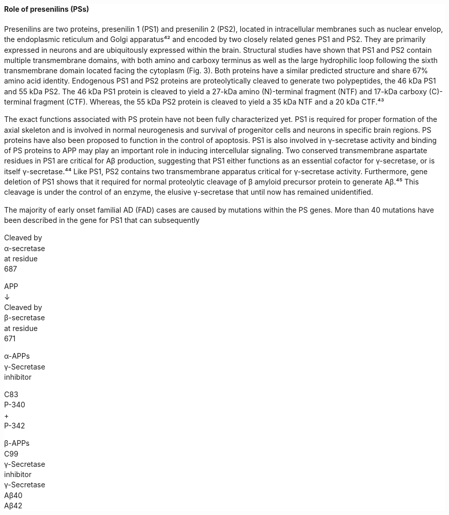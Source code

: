 #### Role of presenilins (PSs)

Presenilins are two proteins, presenilin 1 (PS1) and presenilin 2 (PS2), located in intracellular membranes such as nuclear envelop, the endoplasmic reticulum and Golgi apparatus⁴² and encoded by two closely related genes PS1 and PS2. They are primarily expressed in neurons and are ubiquitously expressed within the brain. Structural studies have shown that PS1 and PS2 contain multiple transmembrane domains, with both amino and carboxy terminus as well as the large hydrophilic loop following the sixth transmembrane domain located facing the cytoplasm (Fig. 3). Both proteins have a similar predicted structure and share 67% amino acid identity. Endogenous PS1 and PS2 proteins are proteolytically cleaved to generate two polypeptides, the 46 kDa PS1 and 55 kDa PS2. The 46 kDa PS1 protein is cleaved to yield a 27-kDa amino (N)-terminal fragment (NTF) and 17-kDa carboxy (C)-terminal fragment (CTF). Whereas, the 55 kDa PS2 protein is cleaved to yield a 35 kDa NTF and a 20 kDa CTF.⁴³

The exact functions associated with PS protein have not been fully characterized yet. PS1 is required for proper formation of the axial skeleton and is involved in normal neurogenesis and survival of progenitor cells and neurons in specific brain regions. PS proteins have also been proposed to function in the control of apoptosis. PS1 is also involved in γ-secretase activity and binding of PS proteins to APP may play an important role in inducing intercellular signaling. Two conserved transmembrane aspartate residues in PS1 are critical for Aβ production, suggesting that PS1 either functions as an essential cofactor for γ-secretase, or is itself γ-secretase.⁴⁴ Like PS1, PS2 contains two transmembrane apparatus critical for γ-secretase activity. Furthermore, gene deletion of PS1 shows that it required for normal proteolytic cleavage of β amyloid precursor protein to generate Aβ.⁴⁵ This cleavage is under the control of an enzyme, the elusive γ-secretase that until now has remained unidentified.

The majority of early onset familial AD (FAD) cases are caused by mutations within the PS genes. More than 40 mutations have been described in the gene for PS1 that can subsequently

Cleaved by  
α-secretase  
at residue  
687  

APP  
↓  
Cleaved by  
β-secretase  
at residue  
671  

α-APPs  
γ-Secretase  
inhibitor  

C83  
P-340  
+  
P-342  

β-APPs  
C99  
γ-Secretase  
inhibitor  
γ-Secretase  
Aβ40  
Aβ42  
